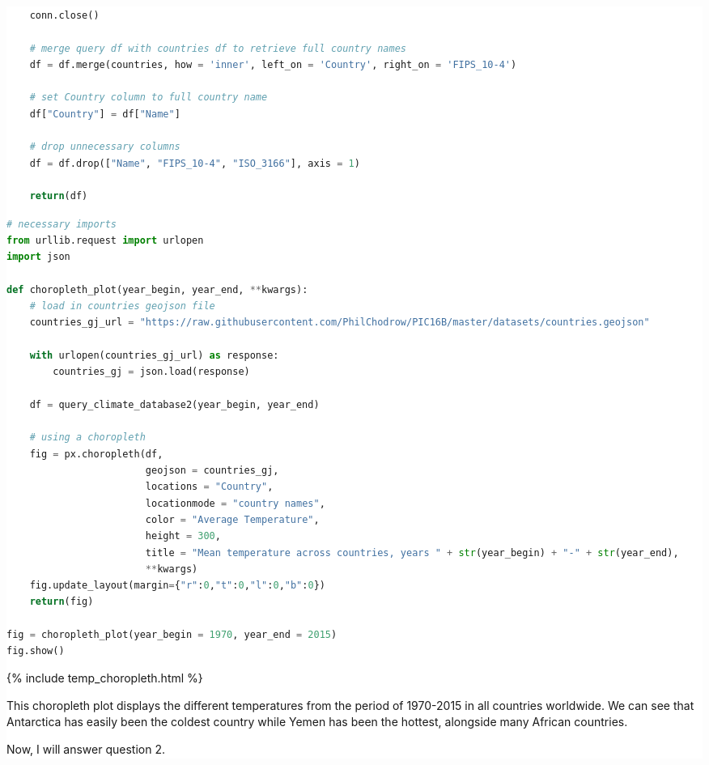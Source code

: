 ```python
    conn.close()

    # merge query df with countries df to retrieve full country names
    df = df.merge(countries, how = 'inner', left_on = 'Country', right_on = 'FIPS_10-4')
    
    # set Country column to full country name
    df["Country"] = df["Name"]

    # drop unnecessary columns
    df = df.drop(["Name", "FIPS_10-4", "ISO_3166"], axis = 1)
    
    return(df)
```

```python
# necessary imports
from urllib.request import urlopen
import json

def choropleth_plot(year_begin, year_end, **kwargs):
    # load in countries geojson file
    countries_gj_url = "https://raw.githubusercontent.com/PhilChodrow/PIC16B/master/datasets/countries.geojson"

    with urlopen(countries_gj_url) as response:
        countries_gj = json.load(response)

    df = query_climate_database2(year_begin, year_end)

    # using a choropleth    
    fig = px.choropleth(df,
                        geojson = countries_gj,
                        locations = "Country",
                        locationmode = "country names",
                        color = "Average Temperature",
                        height = 300,
                        title = "Mean temperature across countries, years " + str(year_begin) + "-" + str(year_end),
                        **kwargs)
    fig.update_layout(margin={"r":0,"t":0,"l":0,"b":0})
    return(fig)

fig = choropleth_plot(year_begin = 1970, year_end = 2015)
fig.show()
```
{% include temp_choropleth.html %}

This choropleth plot displays the different temperatures from the period of 1970-2015 in all  countries worldwide. We can see that Antarctica has easily been the coldest country while Yemen has been the hottest, alongside many African countries.

Now, I will answer question 2.
